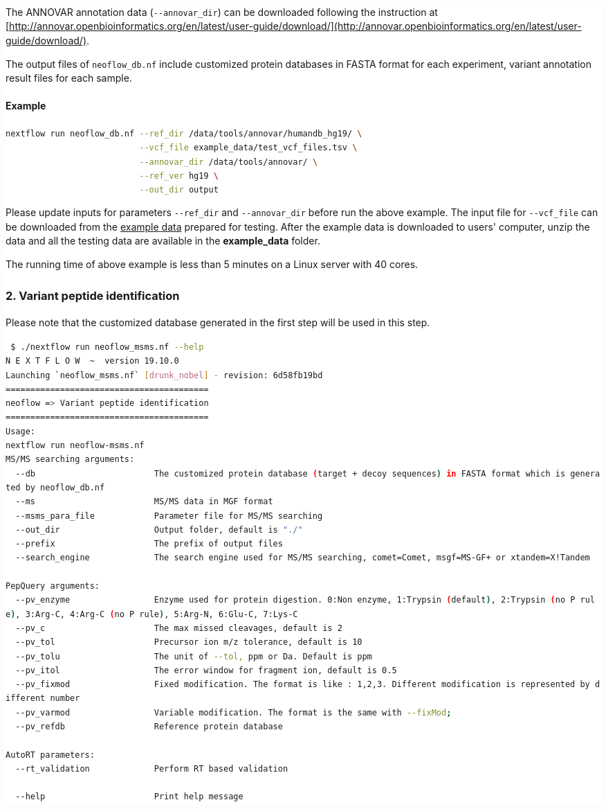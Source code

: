 The ANNOVAR annotation data (`--annovar_dir`) can be downloaded following the instruction at [http://annovar.openbioinformatics.org/en/latest/user-guide/download/](http://annovar.openbioinformatics.org/en/latest/user-guide/download/). 

The output files of `neoflow_db.nf` include customized protein databases in FASTA format for each experiment, variant annotation result files for each sample.

#### Example

```sh
nextflow run neoflow_db.nf --ref_dir /data/tools/annovar/humandb_hg19/ \
                           --vcf_file example_data/test_vcf_files.tsv \
                           --annovar_dir /data/tools/annovar/ \
                           --ref_ver hg19 \
                           --out_dir output
```
Please update  inputs for parameters `--ref_dir`  and `--annovar_dir` before run the above example. The input file for `--vcf_file` can be downloaded from the [example data](http://pdv.zhang-lab.org/data/download/neoflow_example_data/example_data.tar.gz) prepared for testing. After the example data is downloaded to users' computer, unzip the data and all the testing data are available in the **example_data** folder.

The running time of above example is less than 5 minutes on a Linux server with 40 cores.

### 2. Variant peptide identification
Please note that the customized database generated in the first step will be used in this step. 
```sh
 $ ./nextflow run neoflow_msms.nf --help
N E X T F L O W  ~  version 19.10.0
Launching `neoflow_msms.nf` [drunk_nobel] - revision: 6d58fb19bd
=========================================
neoflow => Variant peptide identification
=========================================
Usage:
nextflow run neoflow-msms.nf
MS/MS searching arguments:
  --db                        The customized protein database (target + decoy sequences) in FASTA format which is generated by neoflow_db.nf
  --ms                        MS/MS data in MGF format
  --msms_para_file            Parameter file for MS/MS searching
  --out_dir                   Output folder, default is "./"
  --prefix                    The prefix of output files
  --search_engine             The search engine used for MS/MS searching, comet=Comet, msgf=MS-GF+ or xtandem=X!Tandem

PepQuery arguments:
  --pv_enzyme                 Enzyme used for protein digestion. 0:Non enzyme, 1:Trypsin (default), 2:Trypsin (no P rule), 3:Arg-C, 4:Arg-C (no P rule), 5:Arg-N, 6:Glu-C, 7:Lys-C
  --pv_c                      The max missed cleavages, default is 2
  --pv_tol                    Precursor ion m/z tolerance, default is 10
  --pv_tolu                   The unit of --tol, ppm or Da. Default is ppm
  --pv_itol                   The error window for fragment ion, default is 0.5
  --pv_fixmod                 Fixed modification. The format is like : 1,2,3. Different modification is represented by different number
  --pv_varmod                 Variable modification. The format is the same with --fixMod;
  --pv_refdb                  Reference protein database

AutoRT parameters:
  --rt_validation             Perform RT based validation
  
  --help                      Print help message
```
